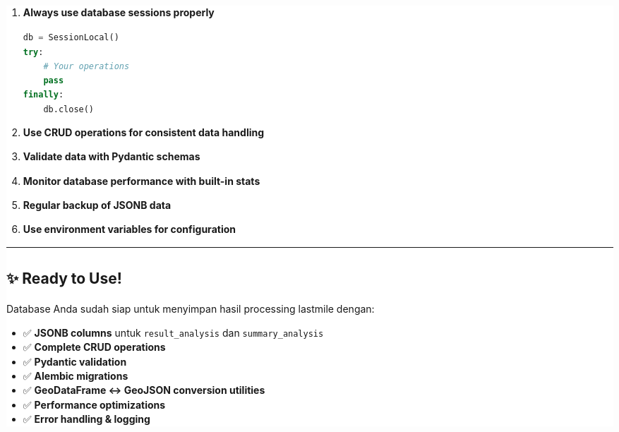 1. **Always use database sessions properly**
   ```python
   db = SessionLocal()
   try:
       # Your operations
       pass
   finally:
       db.close()
   ```

2. **Use CRUD operations for consistent data handling**
3. **Validate data with Pydantic schemas**
4. **Monitor database performance with built-in stats**
5. **Regular backup of JSONB data**
6. **Use environment variables for configuration**

---

## ✨ **Ready to Use!**

Database Anda sudah siap untuk menyimpan hasil processing lastmile dengan:
- ✅ **JSONB columns** untuk `result_analysis` dan `summary_analysis`
- ✅ **Complete CRUD operations**
- ✅ **Pydantic validation**
- ✅ **Alembic migrations**
- ✅ **GeoDataFrame ↔ GeoJSON conversion utilities**
- ✅ **Performance optimizations**
- ✅ **Error handling & logging**
